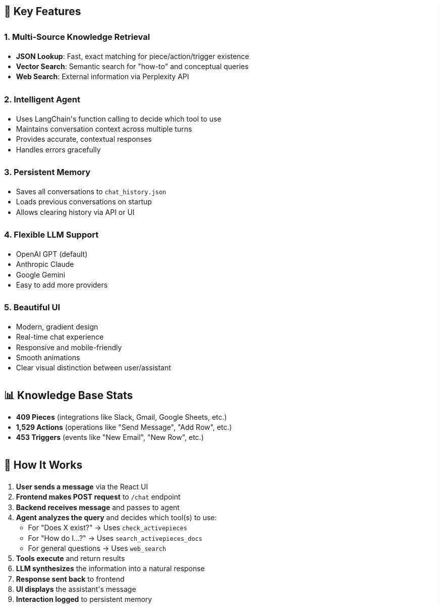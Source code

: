 ## 🔑 Key Features

### 1. Multi-Source Knowledge Retrieval

- **JSON Lookup**: Fast, exact matching for piece/action/trigger existence
- **Vector Search**: Semantic search for "how-to" and conceptual queries
- **Web Search**: External information via Perplexity API

### 2. Intelligent Agent

- Uses LangChain's function calling to decide which tool to use
- Maintains conversation context across multiple turns
- Provides accurate, contextual responses
- Handles errors gracefully

### 3. Persistent Memory

- Saves all conversations to `chat_history.json`
- Loads previous conversations on startup
- Allows clearing history via API or UI

### 4. Flexible LLM Support

- OpenAI GPT (default)
- Anthropic Claude
- Google Gemini
- Easy to add more providers

### 5. Beautiful UI

- Modern, gradient design
- Real-time chat experience
- Responsive and mobile-friendly
- Smooth animations
- Clear visual distinction between user/assistant

## 📊 Knowledge Base Stats

- **409 Pieces** (integrations like Slack, Gmail, Google Sheets, etc.)
- **1,529 Actions** (operations like "Send Message", "Add Row", etc.)
- **453 Triggers** (events like "New Email", "New Row", etc.)

## 🚀 How It Works

1. **User sends a message** via the React UI
2. **Frontend makes POST request** to `/chat` endpoint
3. **Backend receives message** and passes to agent
4. **Agent analyzes the query** and decides which tool(s) to use:
   - For "Does X exist?" → Uses `check_activepieces`
   - For "How do I...?" → Uses `search_activepieces_docs`
   - For general questions → Uses `web_search`
5. **Tools execute** and return results
6. **LLM synthesizes** the information into a natural response
7. **Response sent back** to frontend
8. **UI displays** the assistant's message
9. **Interaction logged** to persistent memory

